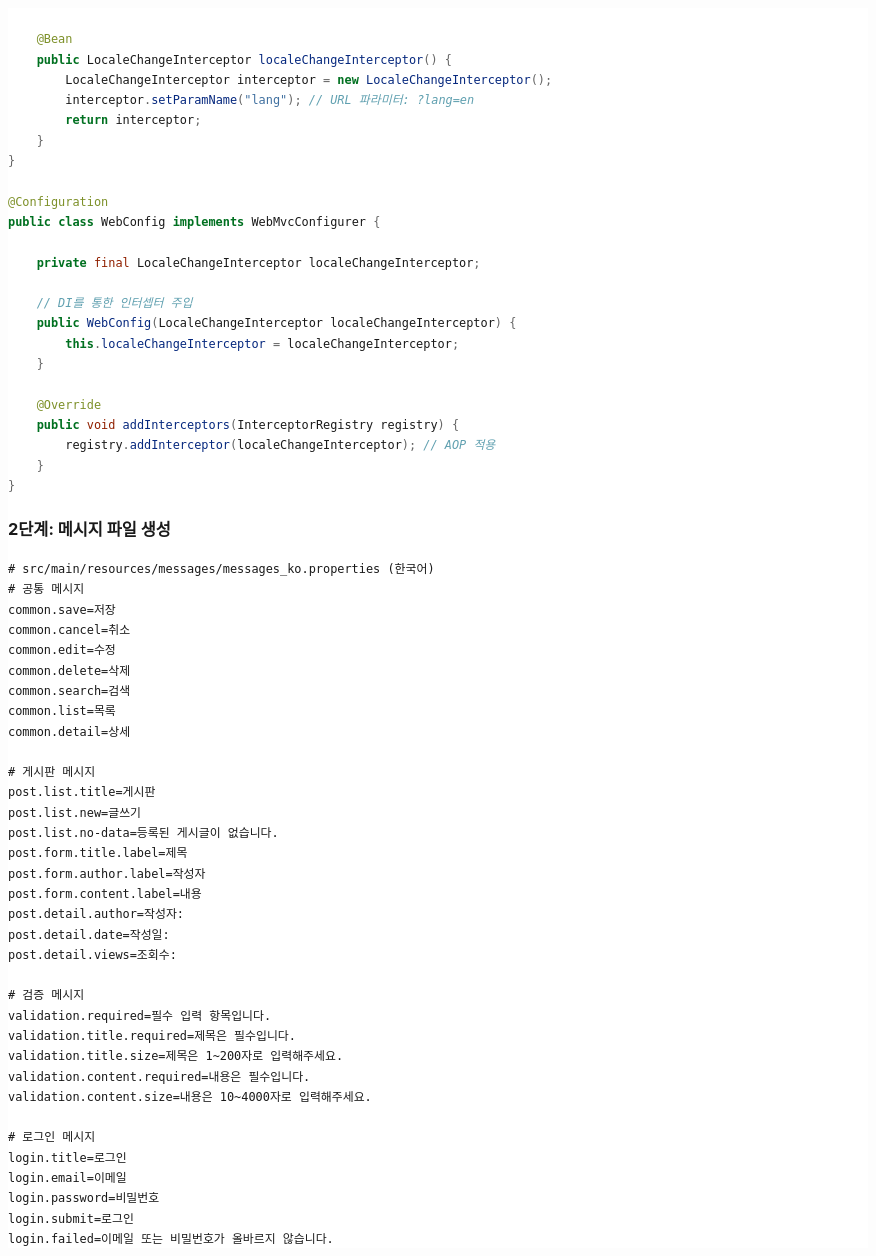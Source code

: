 ```java
    
    @Bean
    public LocaleChangeInterceptor localeChangeInterceptor() {
        LocaleChangeInterceptor interceptor = new LocaleChangeInterceptor();
        interceptor.setParamName("lang"); // URL 파라미터: ?lang=en
        return interceptor;
    }
}

@Configuration
public class WebConfig implements WebMvcConfigurer {
    
    private final LocaleChangeInterceptor localeChangeInterceptor;
    
    // DI를 통한 인터셉터 주입
    public WebConfig(LocaleChangeInterceptor localeChangeInterceptor) {
        this.localeChangeInterceptor = localeChangeInterceptor;
    }
    
    @Override
    public void addInterceptors(InterceptorRegistry registry) {
        registry.addInterceptor(localeChangeInterceptor); // AOP 적용
    }
}
```

### 2단계: 메시지 파일 생성

```properties
# src/main/resources/messages/messages_ko.properties (한국어)
# 공통 메시지
common.save=저장
common.cancel=취소
common.edit=수정
common.delete=삭제
common.search=검색
common.list=목록
common.detail=상세

# 게시판 메시지
post.list.title=게시판
post.list.new=글쓰기
post.list.no-data=등록된 게시글이 없습니다.
post.form.title.label=제목
post.form.author.label=작성자
post.form.content.label=내용
post.detail.author=작성자:
post.detail.date=작성일:
post.detail.views=조회수:

# 검증 메시지
validation.required=필수 입력 항목입니다.
validation.title.required=제목은 필수입니다.
validation.title.size=제목은 1~200자로 입력해주세요.
validation.content.required=내용은 필수입니다.
validation.content.size=내용은 10~4000자로 입력해주세요.

# 로그인 메시지
login.title=로그인
login.email=이메일
login.password=비밀번호
login.submit=로그인
login.failed=이메일 또는 비밀번호가 올바르지 않습니다.
```